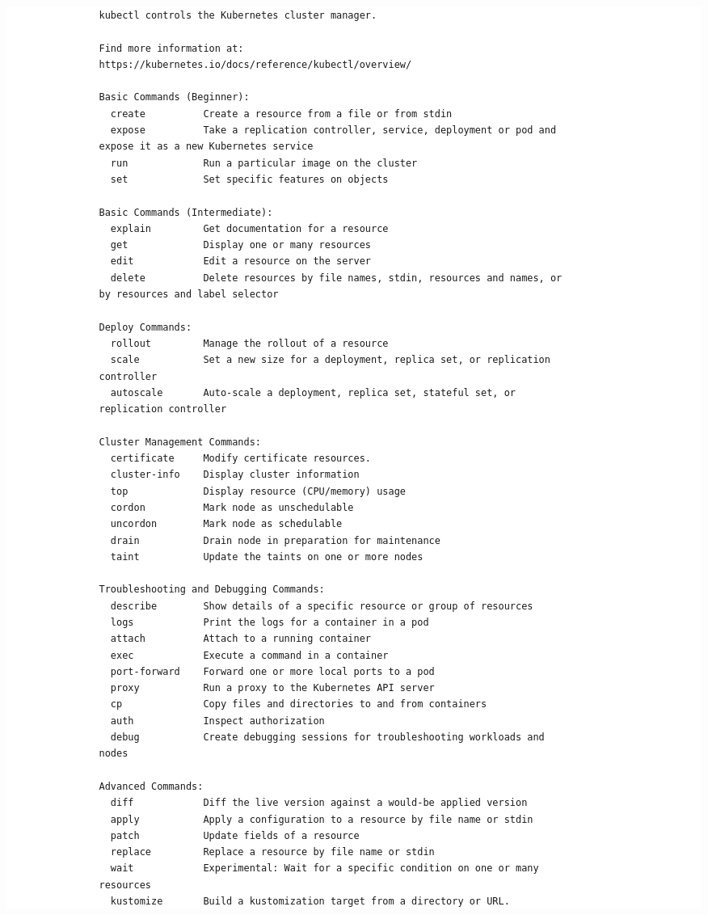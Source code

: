                     kubectl controls the Kubernetes cluster manager.

                    Find more information at:
                    https://kubernetes.io/docs/reference/kubectl/overview/

                    Basic Commands (Beginner):
                      create          Create a resource from a file or from stdin
                      expose          Take a replication controller, service, deployment or pod and
                    expose it as a new Kubernetes service
                      run             Run a particular image on the cluster
                      set             Set specific features on objects

                    Basic Commands (Intermediate):
                      explain         Get documentation for a resource
                      get             Display one or many resources
                      edit            Edit a resource on the server
                      delete          Delete resources by file names, stdin, resources and names, or        
                    by resources and label selector

                    Deploy Commands:
                      rollout         Manage the rollout of a resource
                      scale           Set a new size for a deployment, replica set, or replication
                    controller
                      autoscale       Auto-scale a deployment, replica set, stateful set, or
                    replication controller

                    Cluster Management Commands:
                      certificate     Modify certificate resources.
                      cluster-info    Display cluster information
                      top             Display resource (CPU/memory) usage
                      cordon          Mark node as unschedulable
                      uncordon        Mark node as schedulable
                      drain           Drain node in preparation for maintenance
                      taint           Update the taints on one or more nodes

                    Troubleshooting and Debugging Commands:
                      describe        Show details of a specific resource or group of resources
                      logs            Print the logs for a container in a pod
                      attach          Attach to a running container
                      exec            Execute a command in a container
                      port-forward    Forward one or more local ports to a pod
                      proxy           Run a proxy to the Kubernetes API server
                      cp              Copy files and directories to and from containers
                      auth            Inspect authorization
                      debug           Create debugging sessions for troubleshooting workloads and
                    nodes

                    Advanced Commands:
                      diff            Diff the live version against a would-be applied version
                      apply           Apply a configuration to a resource by file name or stdin
                      patch           Update fields of a resource
                      replace         Replace a resource by file name or stdin
                      wait            Experimental: Wait for a specific condition on one or many
                    resources
                      kustomize       Build a kustomization target from a directory or URL.
